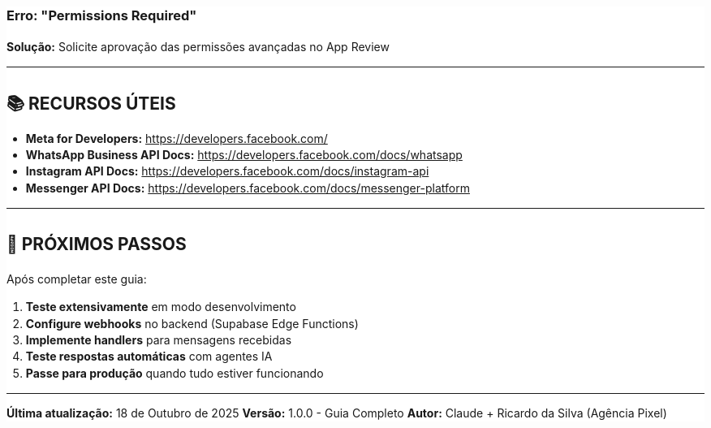 ### Erro: "Permissions Required"
**Solução:** Solicite aprovação das permissões avançadas no App Review

---

## 📚 RECURSOS ÚTEIS

- **Meta for Developers:** https://developers.facebook.com/
- **WhatsApp Business API Docs:** https://developers.facebook.com/docs/whatsapp
- **Instagram API Docs:** https://developers.facebook.com/docs/instagram-api
- **Messenger API Docs:** https://developers.facebook.com/docs/messenger-platform

---

## 🎯 PRÓXIMOS PASSOS

Após completar este guia:

1. **Teste extensivamente** em modo desenvolvimento
2. **Configure webhooks** no backend (Supabase Edge Functions)
3. **Implemente handlers** para mensagens recebidas
4. **Teste respostas automáticas** com agentes IA
5. **Passe para produção** quando tudo estiver funcionando

---

**Última atualização:** 18 de Outubro de 2025
**Versão:** 1.0.0 - Guia Completo
**Autor:** Claude + Ricardo da Silva (Agência Pixel)
